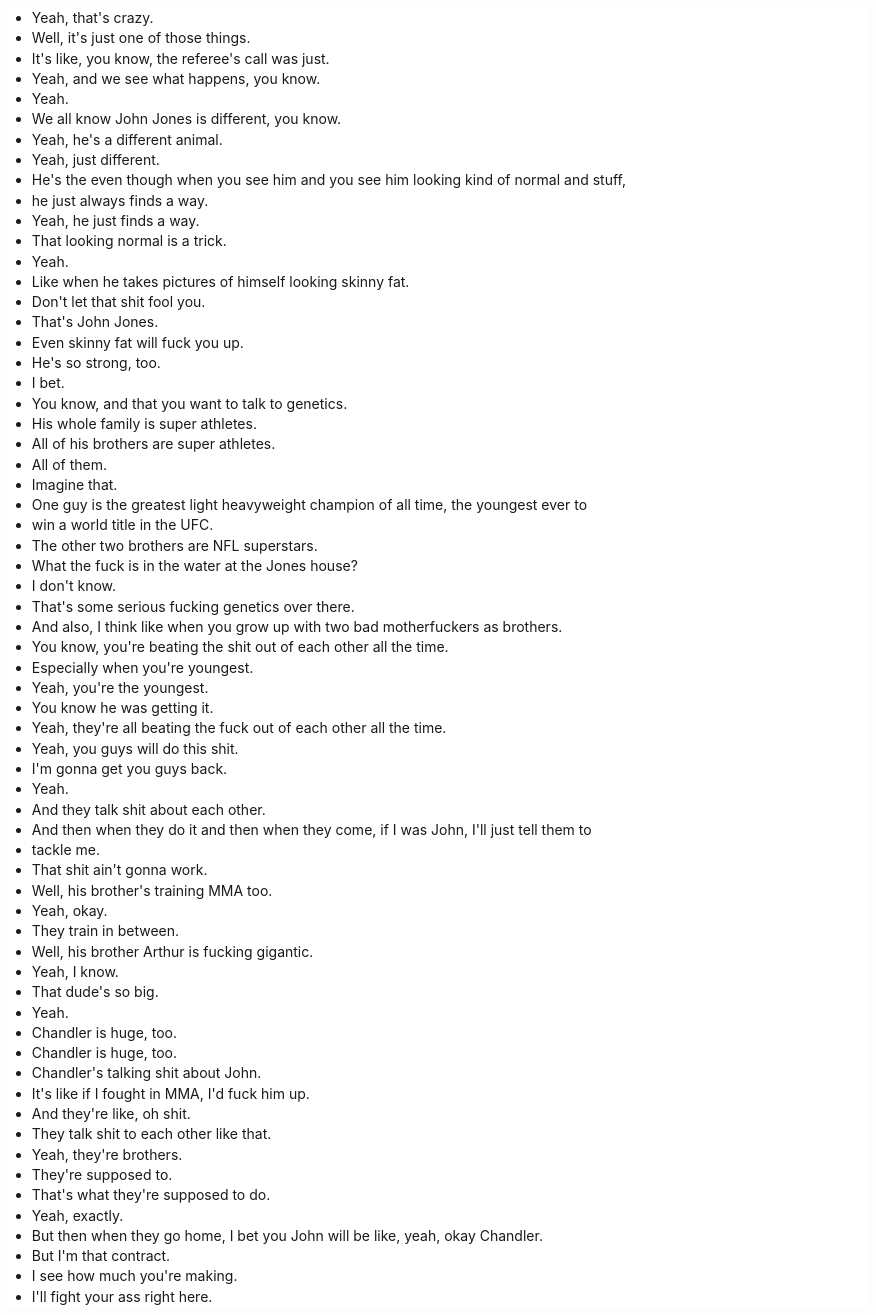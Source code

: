 *  Yeah, that's crazy.
*  Well, it's just one of those things.
*  It's like, you know, the referee's call was just.
*  Yeah, and we see what happens, you know.
*  Yeah.
*  We all know John Jones is different, you know.
*  Yeah, he's a different animal.
*  Yeah, just different.
*  He's the even though when you see him and you see him looking kind of normal and stuff,
*  he just always finds a way.
*  Yeah, he just finds a way.
*  That looking normal is a trick.
*  Yeah.
*  Like when he takes pictures of himself looking skinny fat.
*  Don't let that shit fool you.
*  That's John Jones.
*  Even skinny fat will fuck you up.
*  He's so strong, too.
*  I bet.
*  You know, and that you want to talk to genetics.
*  His whole family is super athletes.
*  All of his brothers are super athletes.
*  All of them.
*  Imagine that.
*  One guy is the greatest light heavyweight champion of all time, the youngest ever to
*  win a world title in the UFC.
*  The other two brothers are NFL superstars.
*  What the fuck is in the water at the Jones house?
*  I don't know.
*  That's some serious fucking genetics over there.
*  And also, I think like when you grow up with two bad motherfuckers as brothers.
*  You know, you're beating the shit out of each other all the time.
*  Especially when you're youngest.
*  Yeah, you're the youngest.
*  You know he was getting it.
*  Yeah, they're all beating the fuck out of each other all the time.
*  Yeah, you guys will do this shit.
*  I'm gonna get you guys back.
*  Yeah.
*  And they talk shit about each other.
*  And then when they do it and then when they come, if I was John, I'll just tell them to
*  tackle me.
*  That shit ain't gonna work.
*  Well, his brother's training MMA too.
*  Yeah, okay.
*  They train in between.
*  Well, his brother Arthur is fucking gigantic.
*  Yeah, I know.
*  That dude's so big.
*  Yeah.
*  Chandler is huge, too.
*  Chandler is huge, too.
*  Chandler's talking shit about John.
*  It's like if I fought in MMA, I'd fuck him up.
*  And they're like, oh shit.
*  They talk shit to each other like that.
*  Yeah, they're brothers.
*  They're supposed to.
*  That's what they're supposed to do.
*  Yeah, exactly.
*  But then when they go home, I bet you John will be like, yeah, okay Chandler.
*  But I'm that contract.
*  I see how much you're making.
*  I'll fight your ass right here.